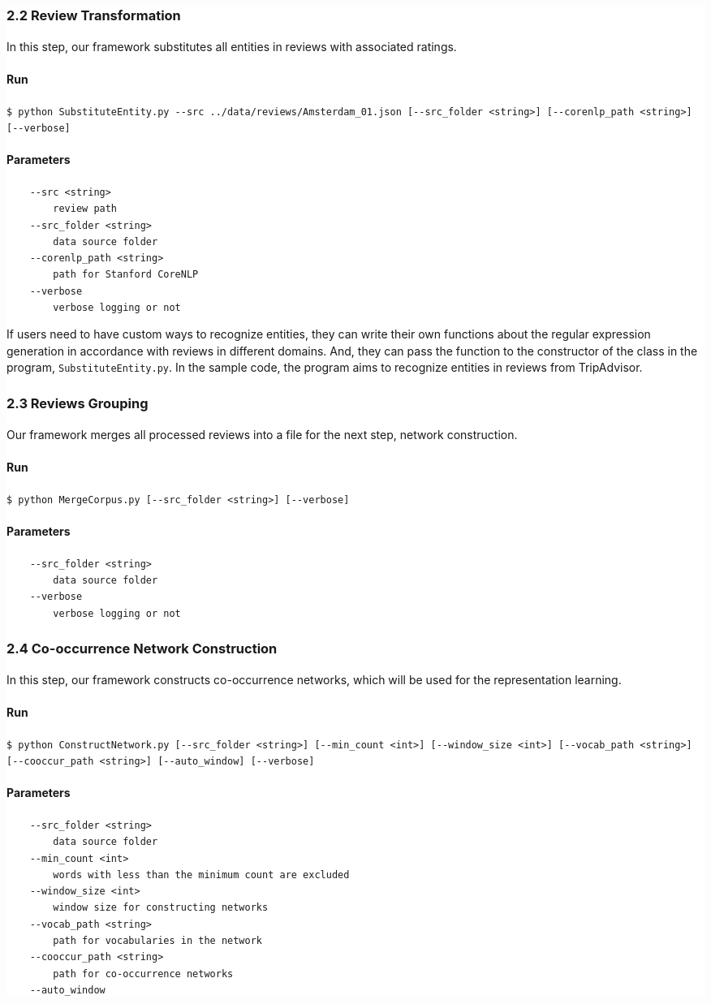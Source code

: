 ### 2.2 Review Transformation
In this step, our framework substitutes all entities in reviews with associated ratings.

#### Run
```
$ python SubstituteEntity.py --src ../data/reviews/Amsterdam_01.json [--src_folder <string>] [--corenlp_path <string>] [--verbose]
```

#### Parameters
```
    --src <string>
        review path
    --src_folder <string>
        data source folder
    --corenlp_path <string>
        path for Stanford CoreNLP
    --verbose
        verbose logging or not
```

If users need to have custom ways to recognize entities, they can write their own functions about the regular expression generation in accordance with reviews in different domains. And, they can pass the function to the constructor of the class in the program, `SubstituteEntity.py`. In the sample code, the program aims to recognize entities in reviews from TripAdvisor.

### 2.3 Reviews Grouping
Our framework merges all processed reviews into a file for the next step, network construction.

#### Run
```
$ python MergeCorpus.py [--src_folder <string>] [--verbose]
```

#### Parameters
```
    --src_folder <string>
        data source folder
    --verbose
        verbose logging or not
```

### 2.4 Co-occurrence Network Construction
In this step, our framework constructs co-occurrence networks, which will be used for the representation learning.

#### Run
```
$ python ConstructNetwork.py [--src_folder <string>] [--min_count <int>] [--window_size <int>] [--vocab_path <string>] [--cooccur_path <string>] [--auto_window] [--verbose]
```

#### Parameters
```
    --src_folder <string>
        data source folder
    --min_count <int>
        words with less than the minimum count are excluded
    --window_size <int>
        window size for constructing networks
    --vocab_path <string>
        path for vocabularies in the network
    --cooccur_path <string>
        path for co-occurrence networks
    --auto_window
```